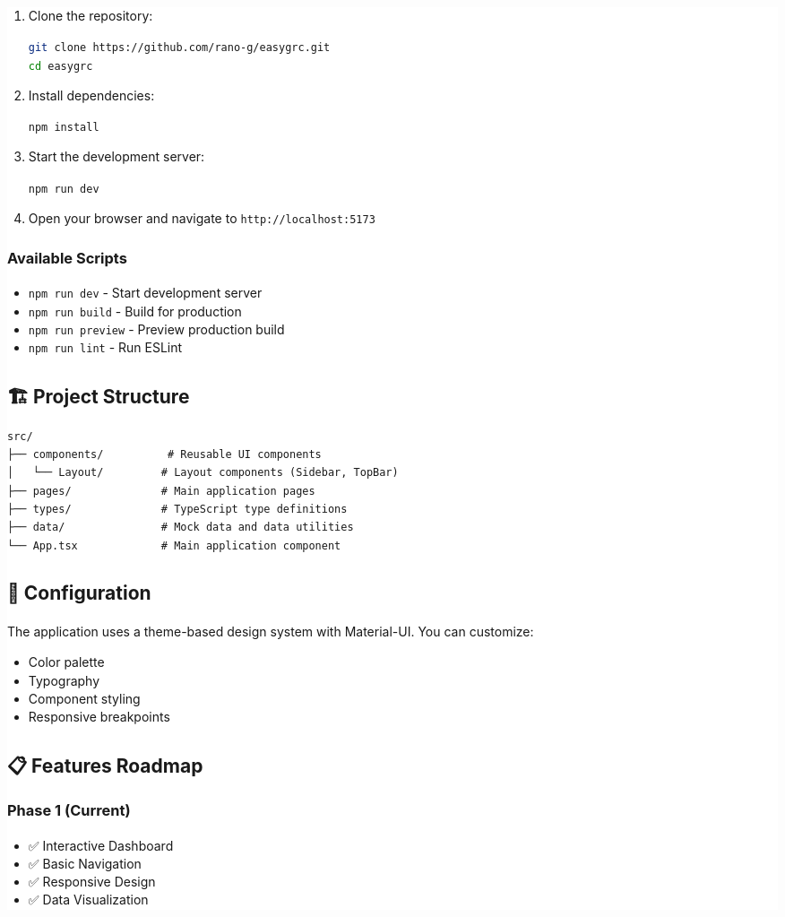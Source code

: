 1. Clone the repository:
   ```bash
   git clone https://github.com/rano-g/easygrc.git
   cd easygrc
   ```

2. Install dependencies:
   ```bash
   npm install
   ```

3. Start the development server:
   ```bash
   npm run dev
   ```

4. Open your browser and navigate to `http://localhost:5173`

### Available Scripts

- `npm run dev` - Start development server
- `npm run build` - Build for production
- `npm run preview` - Preview production build
- `npm run lint` - Run ESLint

## 🏗️ Project Structure

```
src/
├── components/          # Reusable UI components
│   └── Layout/         # Layout components (Sidebar, TopBar)
├── pages/              # Main application pages
├── types/              # TypeScript type definitions
├── data/               # Mock data and data utilities
└── App.tsx             # Main application component
```

## 🔧 Configuration

The application uses a theme-based design system with Material-UI. You can customize:
- Color palette
- Typography
- Component styling
- Responsive breakpoints

## 📋 Features Roadmap

### Phase 1 (Current)
- ✅ Interactive Dashboard
- ✅ Basic Navigation
- ✅ Responsive Design
- ✅ Data Visualization
